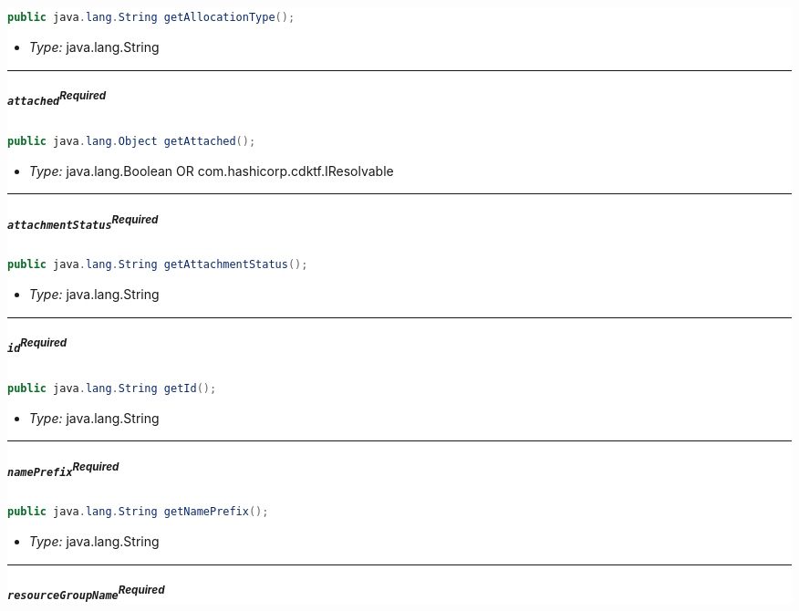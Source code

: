 ```java
public java.lang.String getAllocationType();
```

- *Type:* java.lang.String

---

##### `attached`<sup>Required</sup> <a name="attached" id="@cdktf/provider-azurestack.dataAzurestackPublicIps.DataAzurestackPublicIps.property.attached"></a>

```java
public java.lang.Object getAttached();
```

- *Type:* java.lang.Boolean OR com.hashicorp.cdktf.IResolvable

---

##### `attachmentStatus`<sup>Required</sup> <a name="attachmentStatus" id="@cdktf/provider-azurestack.dataAzurestackPublicIps.DataAzurestackPublicIps.property.attachmentStatus"></a>

```java
public java.lang.String getAttachmentStatus();
```

- *Type:* java.lang.String

---

##### `id`<sup>Required</sup> <a name="id" id="@cdktf/provider-azurestack.dataAzurestackPublicIps.DataAzurestackPublicIps.property.id"></a>

```java
public java.lang.String getId();
```

- *Type:* java.lang.String

---

##### `namePrefix`<sup>Required</sup> <a name="namePrefix" id="@cdktf/provider-azurestack.dataAzurestackPublicIps.DataAzurestackPublicIps.property.namePrefix"></a>

```java
public java.lang.String getNamePrefix();
```

- *Type:* java.lang.String

---

##### `resourceGroupName`<sup>Required</sup> <a name="resourceGroupName" id="@cdktf/provider-azurestack.dataAzurestackPublicIps.DataAzurestackPublicIps.property.resourceGroupName"></a>
